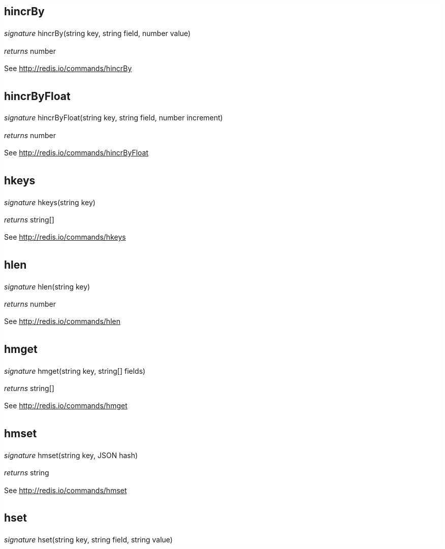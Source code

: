 
## hincrBy

_signature_ hincrBy(string key, string field, number value)</p>

_returns_ number</p>

See <a href="http://redis.io/commands/hincrBy">http://redis.io/commands/hincrBy</a>


## hincrByFloat

_signature_ hincrByFloat(string key, string field, number increment)</p>

_returns_ number</p>

See <a href="http://redis.io/commands/hincrByFloat">http://redis.io/commands/hincrByFloat</a>


## hkeys

_signature_ hkeys(string key)</p>

_returns_ string[]</p>

See <a href="http://redis.io/commands/hkeys">http://redis.io/commands/hkeys</a>


## hlen

_signature_ hlen(string key)</p>

_returns_ number</p>

See <a href="http://redis.io/commands/hlen">http://redis.io/commands/hlen</a>


## hmget

_signature_ hmget(string key, string[] fields)</p>

_returns_ string[]</p>

See <a href="http://redis.io/commands/hmget">http://redis.io/commands/hmget</a>


## hmset

_signature_ hmset(string key, JSON hash)</p>

_returns_ string</p>

See <a href="http://redis.io/commands/hmset">http://redis.io/commands/hmset</a>


## hset

_signature_ hset(string key, string field, string value)</p>
